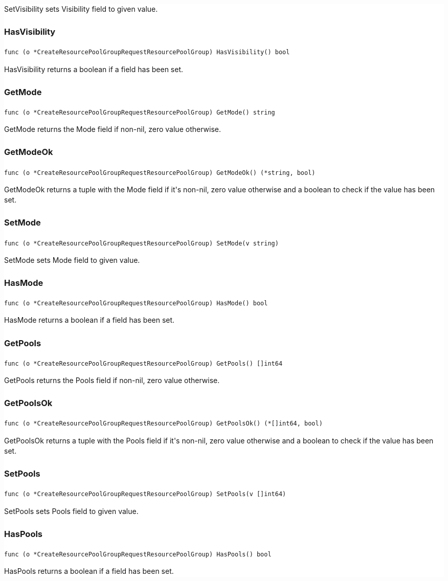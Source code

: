 SetVisibility sets Visibility field to given value.

### HasVisibility

`func (o *CreateResourcePoolGroupRequestResourcePoolGroup) HasVisibility() bool`

HasVisibility returns a boolean if a field has been set.

### GetMode

`func (o *CreateResourcePoolGroupRequestResourcePoolGroup) GetMode() string`

GetMode returns the Mode field if non-nil, zero value otherwise.

### GetModeOk

`func (o *CreateResourcePoolGroupRequestResourcePoolGroup) GetModeOk() (*string, bool)`

GetModeOk returns a tuple with the Mode field if it's non-nil, zero value otherwise
and a boolean to check if the value has been set.

### SetMode

`func (o *CreateResourcePoolGroupRequestResourcePoolGroup) SetMode(v string)`

SetMode sets Mode field to given value.

### HasMode

`func (o *CreateResourcePoolGroupRequestResourcePoolGroup) HasMode() bool`

HasMode returns a boolean if a field has been set.

### GetPools

`func (o *CreateResourcePoolGroupRequestResourcePoolGroup) GetPools() []int64`

GetPools returns the Pools field if non-nil, zero value otherwise.

### GetPoolsOk

`func (o *CreateResourcePoolGroupRequestResourcePoolGroup) GetPoolsOk() (*[]int64, bool)`

GetPoolsOk returns a tuple with the Pools field if it's non-nil, zero value otherwise
and a boolean to check if the value has been set.

### SetPools

`func (o *CreateResourcePoolGroupRequestResourcePoolGroup) SetPools(v []int64)`

SetPools sets Pools field to given value.

### HasPools

`func (o *CreateResourcePoolGroupRequestResourcePoolGroup) HasPools() bool`

HasPools returns a boolean if a field has been set.
